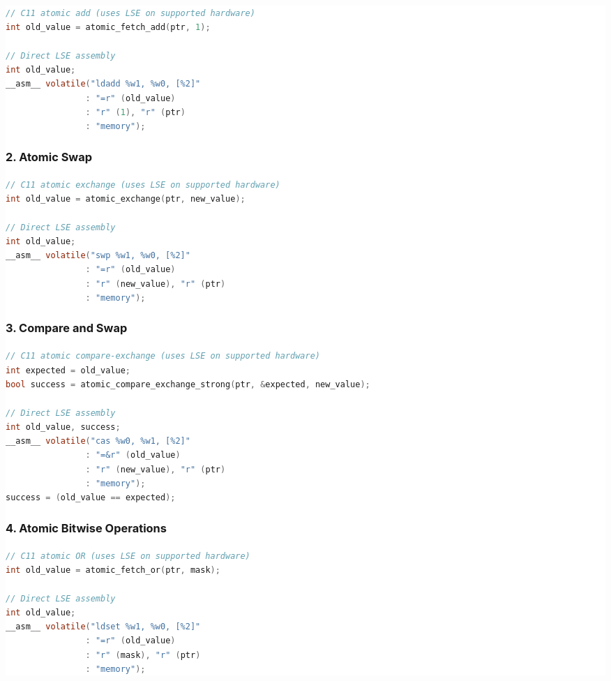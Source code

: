 ```c
// C11 atomic add (uses LSE on supported hardware)
int old_value = atomic_fetch_add(ptr, 1);

// Direct LSE assembly
int old_value;
__asm__ volatile("ldadd %w1, %w0, [%2]"
                : "=r" (old_value)
                : "r" (1), "r" (ptr)
                : "memory");
```

### 2. Atomic Swap

```c
// C11 atomic exchange (uses LSE on supported hardware)
int old_value = atomic_exchange(ptr, new_value);

// Direct LSE assembly
int old_value;
__asm__ volatile("swp %w1, %w0, [%2]"
                : "=r" (old_value)
                : "r" (new_value), "r" (ptr)
                : "memory");
```

### 3. Compare and Swap

```c
// C11 atomic compare-exchange (uses LSE on supported hardware)
int expected = old_value;
bool success = atomic_compare_exchange_strong(ptr, &expected, new_value);

// Direct LSE assembly
int old_value, success;
__asm__ volatile("cas %w0, %w1, [%2]"
                : "=&r" (old_value)
                : "r" (new_value), "r" (ptr)
                : "memory");
success = (old_value == expected);
```

### 4. Atomic Bitwise Operations

```c
// C11 atomic OR (uses LSE on supported hardware)
int old_value = atomic_fetch_or(ptr, mask);

// Direct LSE assembly
int old_value;
__asm__ volatile("ldset %w1, %w0, [%2]"
                : "=r" (old_value)
                : "r" (mask), "r" (ptr)
                : "memory");
```
